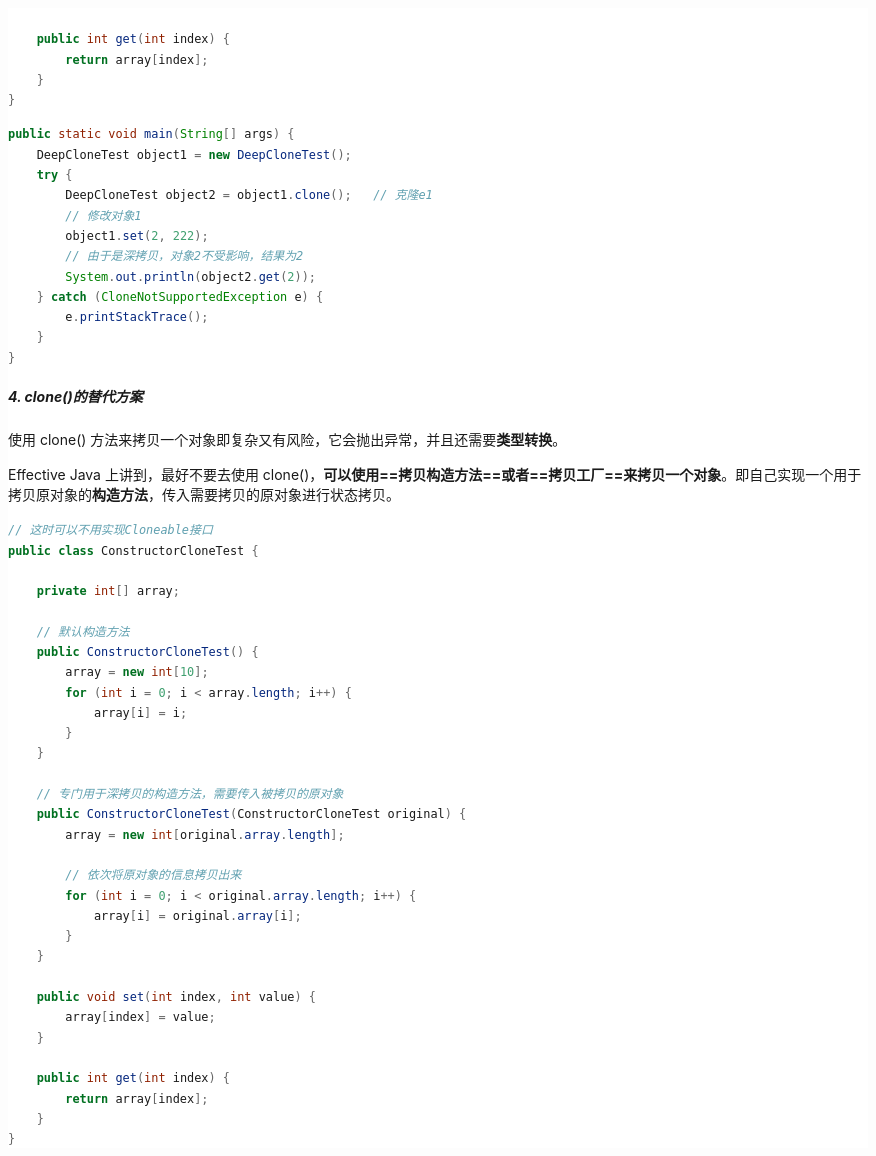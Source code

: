 ```java

    public int get(int index) {
        return array[index];
    }
}
```

```java
public static void main(String[] args) {
    DeepCloneTest object1 = new DeepCloneTest();
    try {
        DeepCloneTest object2 = object1.clone();   // 克隆e1
        // 修改对象1
        object1.set(2, 222);
        // 由于是深拷贝，对象2不受影响，结果为2
        System.out.println(object2.get(2));  
    } catch (CloneNotSupportedException e) {
        e.printStackTrace();
    }
}
```

##### 4. clone()的替代方案

使用 clone() 方法来拷贝一个对象即复杂又有风险，它会抛出异常，并且还需要**类型转换**。

Effective Java 上讲到，最好不要去使用 clone()，**可以使用==拷贝构造方法==或者==拷贝工厂==来拷贝一个对象**。即自己实现一个用于拷贝原对象的**构造方法**，传入需要拷贝的原对象进行状态拷贝。

```java
// 这时可以不用实现Cloneable接口
public class ConstructorCloneTest {

	private int[] array;

	// 默认构造方法
	public ConstructorCloneTest() {
		array = new int[10];
		for (int i = 0; i < array.length; i++) {
			array[i] = i;
		}
	}

	// 专门用于深拷贝的构造方法，需要传入被拷贝的原对象
	public ConstructorCloneTest(ConstructorCloneTest original) {
		array = new int[original.array.length];

		// 依次将原对象的信息拷贝出来
		for (int i = 0; i < original.array.length; i++) {
			array[i] = original.array[i];
		}
	}

	public void set(int index, int value) {
		array[index] = value;
	}

	public int get(int index) {
		return array[index];
	}
}
```
